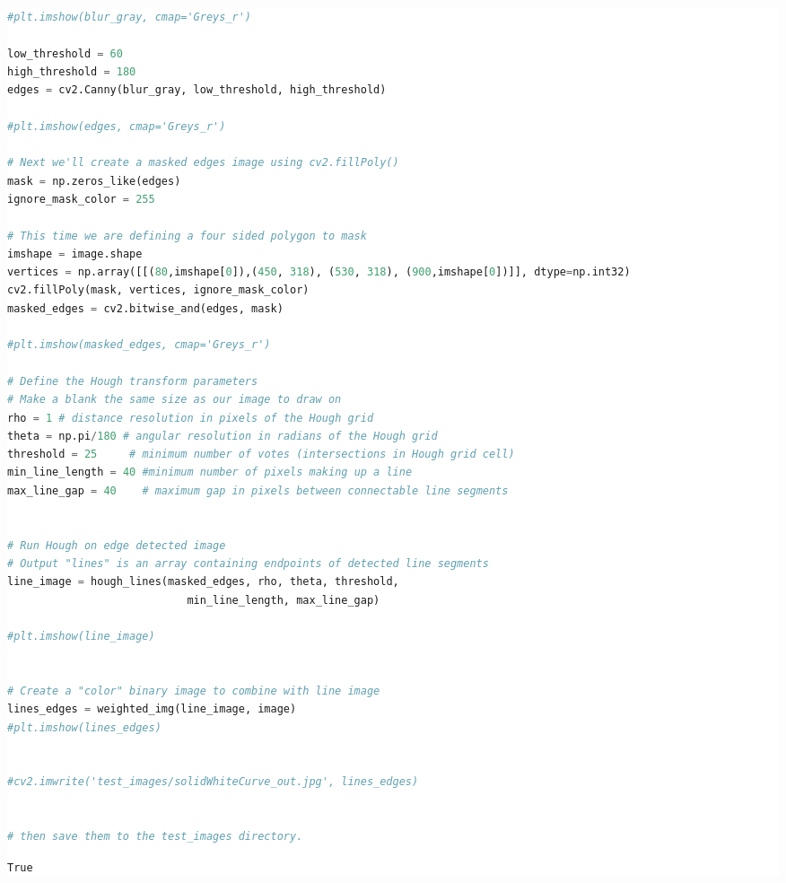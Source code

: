 ```python
#plt.imshow(blur_gray, cmap='Greys_r')

low_threshold = 60
high_threshold = 180
edges = cv2.Canny(blur_gray, low_threshold, high_threshold)

#plt.imshow(edges, cmap='Greys_r')

# Next we'll create a masked edges image using cv2.fillPoly()
mask = np.zeros_like(edges)   
ignore_mask_color = 255   

# This time we are defining a four sided polygon to mask
imshape = image.shape
vertices = np.array([[(80,imshape[0]),(450, 318), (530, 318), (900,imshape[0])]], dtype=np.int32)
cv2.fillPoly(mask, vertices, ignore_mask_color)
masked_edges = cv2.bitwise_and(edges, mask)

#plt.imshow(masked_edges, cmap='Greys_r')

# Define the Hough transform parameters
# Make a blank the same size as our image to draw on
rho = 1 # distance resolution in pixels of the Hough grid
theta = np.pi/180 # angular resolution in radians of the Hough grid
threshold = 25     # minimum number of votes (intersections in Hough grid cell)
min_line_length = 40 #minimum number of pixels making up a line
max_line_gap = 40    # maximum gap in pixels between connectable line segments


# Run Hough on edge detected image
# Output "lines" is an array containing endpoints of detected line segments
line_image = hough_lines(masked_edges, rho, theta, threshold,
                            min_line_length, max_line_gap)

#plt.imshow(line_image)

        
# Create a "color" binary image to combine with line image
lines_edges = weighted_img(line_image, image)
#plt.imshow(lines_edges)

    
#cv2.imwrite('test_images/solidWhiteCurve_out.jpg', lines_edges)


# then save them to the test_images directory.
```




    True
